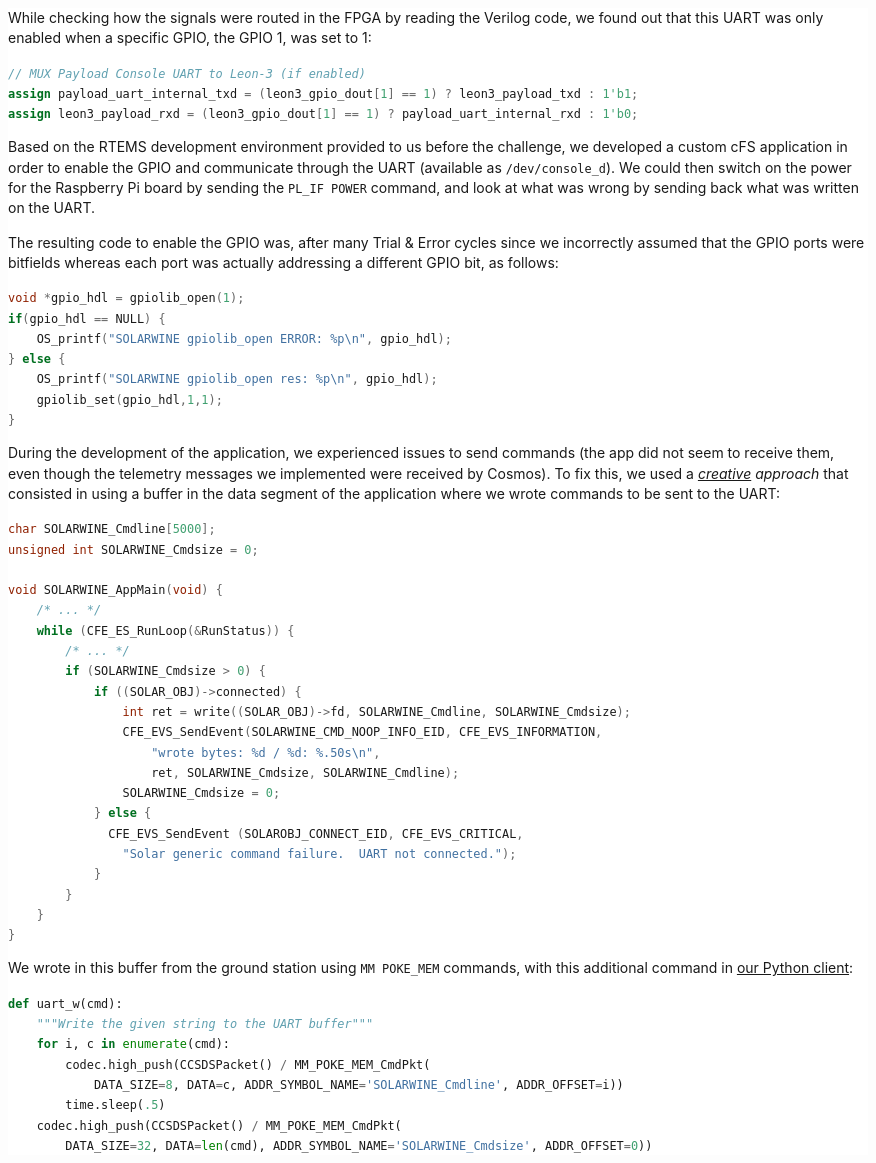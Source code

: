 While checking how the signals were routed in the FPGA by reading the Verilog code, we found out that this UART was only enabled when a specific GPIO, the GPIO 1, was set to 1:

```verilog
// MUX Payload Console UART to Leon-3 (if enabled)
assign payload_uart_internal_txd = (leon3_gpio_dout[1] == 1) ? leon3_payload_txd : 1'b1;
assign leon3_payload_rxd = (leon3_gpio_dout[1] == 1) ? payload_uart_internal_rxd : 1'b0;
```

Based on the RTEMS development environment provided to us before the challenge, we developed a custom cFS application in order to enable the GPIO and communicate through the UART (available as `/dev/console_d`). We could then switch on the power for the Raspberry Pi board by sending the `PL_IF POWER` command, and look at what was wrong by sending back what was written on the UART.

The resulting code to enable the GPIO was, after many Trial & Error cycles since we incorrectly assumed that the GPIO ports were bitfields whereas each port was actually addressing a different GPIO bit, as follows:
```c
void *gpio_hdl = gpiolib_open(1);
if(gpio_hdl == NULL) {
    OS_printf("SOLARWINE gpiolib_open ERROR: %p\n", gpio_hdl);
} else {
    OS_printf("SOLARWINE gpiolib_open res: %p\n", gpio_hdl);
    gpiolib_set(gpio_hdl,1,1);
}
```

During the development of the application, we experienced issues to send commands (the app did not seem to receive them, even though the telemetry messages we implemented were received by Cosmos).
To fix this, we used a *[creative](https://www.youtube.com/watch?v=cQVK07tKXV0&feature=youtu.be&t=615) approach* that consisted in using a buffer in the data segment of the application where we wrote commands to be sent to the UART:
```c
char SOLARWINE_Cmdline[5000];
unsigned int SOLARWINE_Cmdsize = 0;

void SOLARWINE_AppMain(void) {
    /* ... */
    while (CFE_ES_RunLoop(&RunStatus)) {
        /* ... */
        if (SOLARWINE_Cmdsize > 0) {
            if ((SOLAR_OBJ)->connected) {
                int ret = write((SOLAR_OBJ)->fd, SOLARWINE_Cmdline, SOLARWINE_Cmdsize);
                CFE_EVS_SendEvent(SOLARWINE_CMD_NOOP_INFO_EID, CFE_EVS_INFORMATION,
                    "wrote bytes: %d / %d: %.50s\n",
                    ret, SOLARWINE_Cmdsize, SOLARWINE_Cmdline);
                SOLARWINE_Cmdsize = 0;
            } else {
              CFE_EVS_SendEvent (SOLAROBJ_CONNECT_EID, CFE_EVS_CRITICAL,
                "Solar generic command failure.  UART not connected.");
            }
        }
    }
}
```
We wrote in this buffer from the ground station using `MM POKE_MEM` commands, with this additional command in [our Python client](https://github.com/solar-wine/tools-for-hack-a-sat-2020/blob/master/scapy-space-packets/client.py):
```python
def uart_w(cmd):
    """Write the given string to the UART buffer"""
    for i, c in enumerate(cmd):
        codec.high_push(CCSDSPacket() / MM_POKE_MEM_CmdPkt(
            DATA_SIZE=8, DATA=c, ADDR_SYMBOL_NAME='SOLARWINE_Cmdline', ADDR_OFFSET=i))
        time.sleep(.5)
    codec.high_push(CCSDSPacket() / MM_POKE_MEM_CmdPkt(
        DATA_SIZE=32, DATA=len(cmd), ADDR_SYMBOL_NAME='SOLARWINE_Cmdsize', ADDR_OFFSET=0))
```
